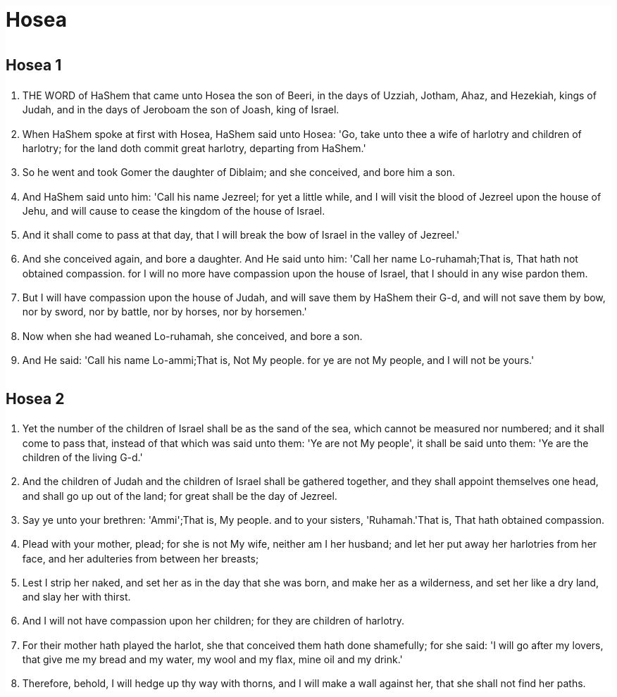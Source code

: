 # Hosea

## Hosea 1

1. THE WORD of HaShem that came unto Hosea the son of Beeri, in the days of Uzziah, Jotham, Ahaz, and Hezekiah, kings of Judah, and in the days of Jeroboam the son of Joash, king of Israel.

2. When HaShem spoke at first with Hosea, HaShem said unto Hosea: 'Go, take unto thee a wife of harlotry and children of harlotry; for the land doth commit great harlotry, departing from HaShem.'

3. So he went and took Gomer the daughter of Diblaim; and she conceived, and bore him a son.

4. And HaShem said unto him: 'Call his name Jezreel; for yet a little while, and I will visit the blood of Jezreel upon the house of Jehu, and will cause to cease the kingdom of the house of Israel.

5. And it shall come to pass at that day, that I will break the bow of Israel in the valley of Jezreel.'

6. And she conceived again, and bore a daughter. And He said unto him: 'Call her name Lo-ruhamah;That is, That hath not obtained compassion. for I will no more have compassion upon the house of Israel, that I should in any wise pardon them.

7. But I will have compassion upon the house of Judah, and will save them by HaShem their G-d, and will not save them by bow, nor by sword, nor by battle, nor by horses, nor by horsemen.'

8. Now when she had weaned Lo-ruhamah, she conceived, and bore a son.

9. And He said: 'Call his name Lo-ammi;That is, Not My people. for ye are not My people, and I will not be yours.'  

## Hosea 2

1. Yet the number of the children of Israel shall be as the sand of the sea, which cannot be measured nor numbered; and it shall come to pass that, instead of that which was said unto them: 'Ye are not My people', it shall be said unto them: 'Ye are the children of the living G-d.'

2. And the children of Judah and the children of Israel shall be gathered together, and they shall appoint themselves one head, and shall go up out of the land; for great shall be the day of Jezreel.

3. Say ye unto your brethren: 'Ammi';That is, My people. and to your sisters, 'Ruhamah.'That is, That hath obtained compassion.

4. Plead with your mother, plead; for she is not My wife, neither am I her husband; and let her put away her harlotries from her face, and her adulteries from between her breasts;

5. Lest I strip her naked, and set her as in the day that she was born, and make her as a wilderness, and set her like a dry land, and slay her with thirst.

6. And I will not have compassion upon her children; for they are children of harlotry.

7. For their mother hath played the harlot, she that conceived them hath done shamefully; for she said: 'I will go after my lovers, that give me my bread and my water, my wool and my flax, mine oil and my drink.'

8. Therefore, behold, I will hedge up thy way with thorns, and I will make a wall against her, that she shall not find her paths.
